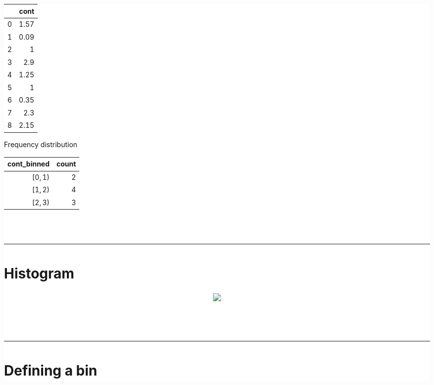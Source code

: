 |     | cont |
| --: | ---: |
|   0 | 1.57 |
|   1 | 0.09 |
|   2 |    1 |
|   3 |  2.9 |
|   4 | 1.25 |
|   5 |    1 |
|   6 | 0.35 |
|   7 |  2.3 |
|   8 | 2.15 |

</div>
<div>

Frequency distribution

| cont_binned | count |
| ----------: | ----: |
|    $[0, 1)$ |     2 |
|    $[1, 2)$ |     4 |
|    $[2, 3)$ |     3 |

<br>
<br>

</div>
</div>

---

# Histogram

<center>
<img src="/hist_cont.png" width=500>
</center>

<br/>
<br/>
<br/>

---

# Defining a bin
